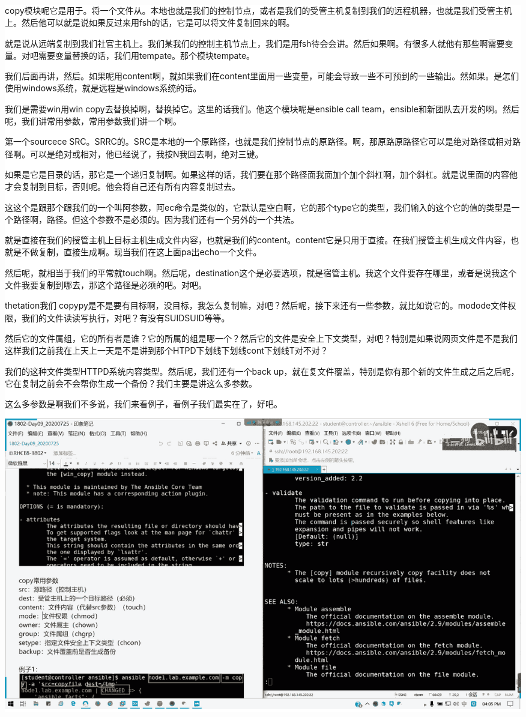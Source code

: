 copy模块呢它是用于。将一个文件从。本地也就是我们的控制节点，或者是我们的受管主机复制到我们的远程机器，也就是我们受管主机上。然后他可以就是说如果反过来用fsh的话，它是可以将文件复制回来的啊。

就是说从远端复制到我们社官主机上。我们某我们的控制主机节点上，我们是用fsh待会会讲。然后如果啊。有很多人就他有那些啊需要变量。对吧需要变量替换的话，我们用tempate。那个模块tempate。

我们后面再讲，然后。如果呢用content啊，就如果我们在content里面用一些变量，可能会导致一些不可预到的一些输出。然如果。是怎们使用windows系统，就是远程是windows系统的话。

我们是需要win用win copy去替换掉啊，替换掉它。这里的话我们。他这个模块呢是ensible call team，ensible和新团队去开发的啊。然后呢，我们讲常用参数，常用参数我们讲一个啊。

第一个sourcece SRC。SRRC的。SRC是本地的一个原路径，也就是我们控制节点的原路径。啊，那原路原路径它可以是绝对路径或相对路径啊。可以是绝对或相对，他已经说了，我按N我回去啊，绝对三键。

如果是它是目录的话，那它是一个递归复制啊。如果这样的话，我们要在那个路径面我面加个加个斜杠啊，加个斜杠。就是说里面的内容他才会复制到目标，否则呢。他会将自己还有所有内容复制过去。

这这个是跟那个跟我们的一个叫阿参数，阿ec命令是类似的，它默认是空白啊，它的那个type它的类型，我们输入的这个它的值的类型是一个路径啊，路径。但这个参数不是必须的。因为我们还有一个另外的一个共法。

就是直接在我们的授管主机上目标主机生成文件内容，也就是我们的content。content它是只用于直接。在我们授管主机生成文件内容，也就是不做复制，直接生成啊。现当我们在这上面pa出echo一个文件。

然后呢，就相当于我们的平常就touch啊。然后呢，destination这个是必要选项，就是宿管主机。我这个文件要存在哪里，或者是说我这个文件我要复制到哪去，那这个路径是必须的吧。对吧。

thetation我们 copypy是不是要有目标啊，没目标，我怎么复制嘛，对吧？然后呢，接下来还有一些参数，就比如说它的。modode文件权限，我们的文件读读写执行，对吧？有没有SUIDSUID等等。

然后它的文件属组，它的所有者是谁？它的所属的组是哪一个？然后它的文件是安全上下文类型，对吧？特别是如果说网页文件是不是我们这样我们之前我在上天上一天是不是讲到那个HTPD下划线下划线cont下划线T对不对？

我们的这种文件类型HTTPD系统内容类型。然后呢，我们还有一个back up，就在复文件覆盖，特别是你有那个新的文件生成之后之后呢，它在复制之前会不会帮你生成一个备份？我们主要是讲这么多参数。

这么多参数是啊我们不多说，我们来看例子，看例子我们最实在了，好吧。

![](img/fd4b365afd7b511822165d2e1b6c168e_41.png)
